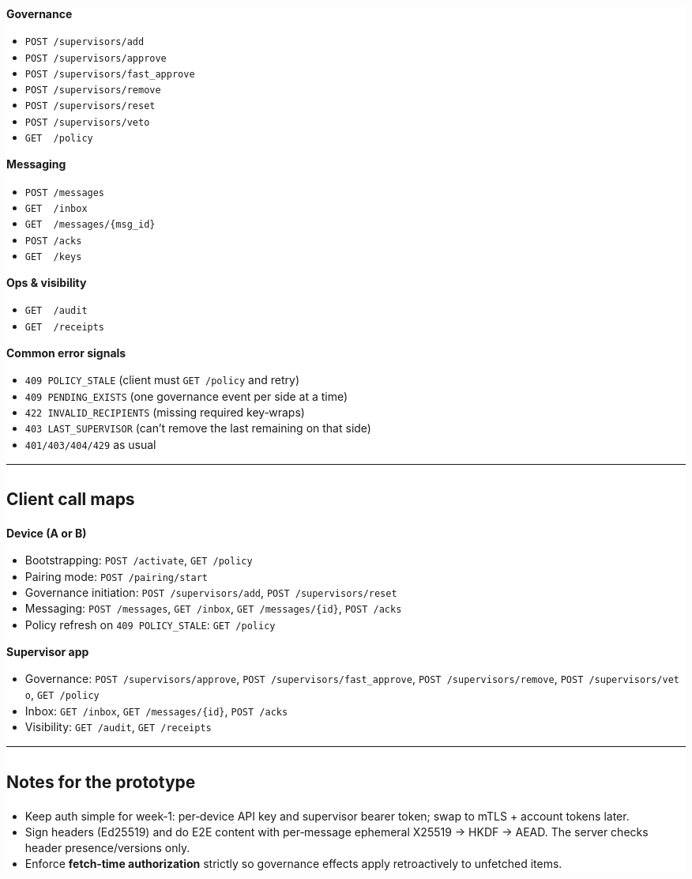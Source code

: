 **Governance**
- `POST /supervisors/add`
- `POST /supervisors/approve`
- `POST /supervisors/fast_approve`
- `POST /supervisors/remove`
- `POST /supervisors/reset`
- `POST /supervisors/veto`
- `GET  /policy`

**Messaging**
- `POST /messages`
- `GET  /inbox`
- `GET  /messages/{msg_id}`
- `POST /acks`
- `GET  /keys`

**Ops & visibility**
- `GET  /audit`
- `GET  /receipts`

**Common error signals**
- `409 POLICY_STALE` (client must `GET /policy` and retry)
- `409 PENDING_EXISTS` (one governance event per side at a time)
- `422 INVALID_RECIPIENTS` (missing required key‑wraps)
- `403 LAST_SUPERVISOR` (can’t remove the last remaining on that side)
- `401/403/404/429` as usual

---

## Client call maps
**Device (A or B)**
- Bootstrapping: `POST /activate`, `GET /policy`
- Pairing mode: `POST /pairing/start`
- Governance initiation: `POST /supervisors/add`, `POST /supervisors/reset`
- Messaging: `POST /messages`, `GET /inbox`, `GET /messages/{id}`, `POST /acks`
- Policy refresh on `409 POLICY_STALE`: `GET /policy`

**Supervisor app**
- Governance: `POST /supervisors/approve`, `POST /supervisors/fast_approve`, `POST /supervisors/remove`, `POST /supervisors/veto`, `GET /policy`
- Inbox: `GET /inbox`, `GET /messages/{id}`, `POST /acks`
- Visibility: `GET /audit`, `GET /receipts`

---

## Notes for the prototype
- Keep auth simple for week‑1: per‑device API key and supervisor bearer token; swap to mTLS + account tokens later.
- Sign headers (Ed25519) and do E2E content with per‑message ephemeral X25519 → HKDF → AEAD. The server checks header presence/versions only.
- Enforce **fetch‑time authorization** strictly so governance effects apply retroactively to unfetched items.
